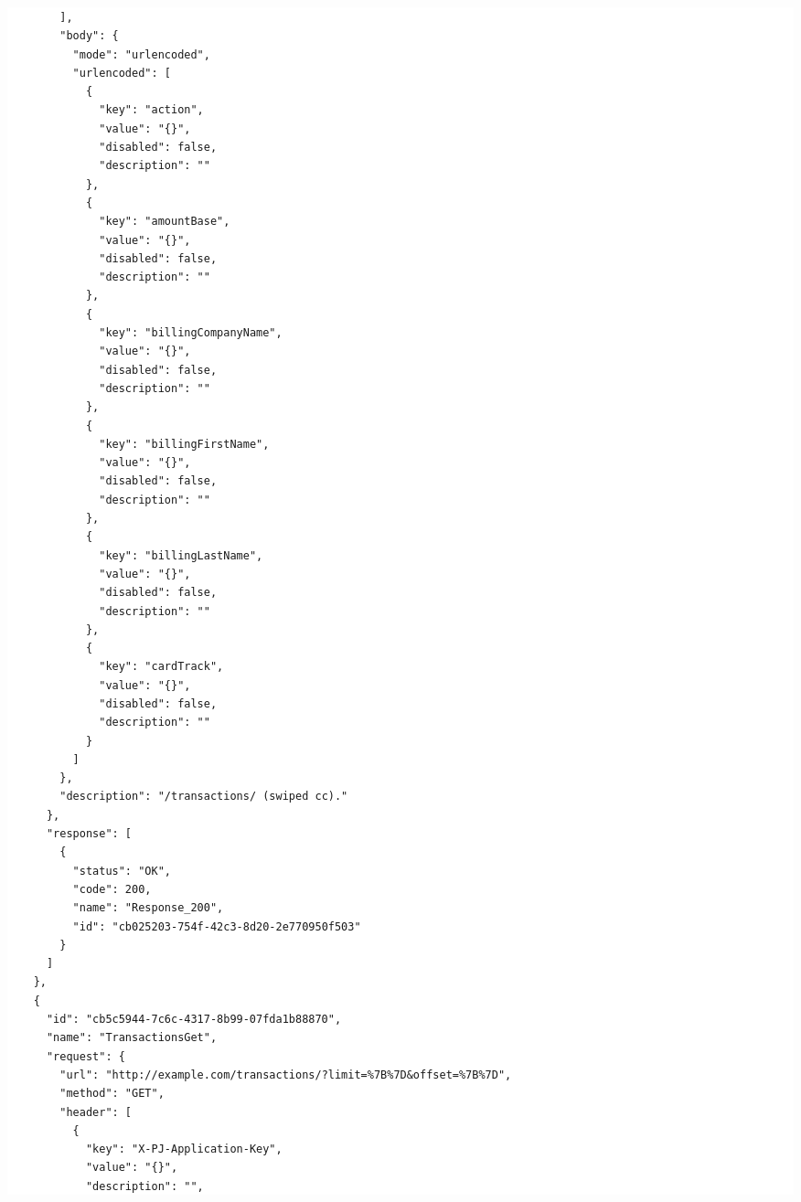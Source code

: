             ],
            "body": {
              "mode": "urlencoded",
              "urlencoded": [
                {
                  "key": "action",
                  "value": "{}",
                  "disabled": false,
                  "description": ""
                },
                {
                  "key": "amountBase",
                  "value": "{}",
                  "disabled": false,
                  "description": ""
                },
                {
                  "key": "billingCompanyName",
                  "value": "{}",
                  "disabled": false,
                  "description": ""
                },
                {
                  "key": "billingFirstName",
                  "value": "{}",
                  "disabled": false,
                  "description": ""
                },
                {
                  "key": "billingLastName",
                  "value": "{}",
                  "disabled": false,
                  "description": ""
                },
                {
                  "key": "cardTrack",
                  "value": "{}",
                  "disabled": false,
                  "description": ""
                }
              ]
            },
            "description": "/transactions/ (swiped cc)."
          },
          "response": [
            {
              "status": "OK",
              "code": 200,
              "name": "Response_200",
              "id": "cb025203-754f-42c3-8d20-2e770950f503"
            }
          ]
        },
        {
          "id": "cb5c5944-7c6c-4317-8b99-07fda1b88870",
          "name": "TransactionsGet",
          "request": {
            "url": "http://example.com/transactions/?limit=%7B%7D&offset=%7B%7D",
            "method": "GET",
            "header": [
              {
                "key": "X-PJ-Application-Key",
                "value": "{}",
                "description": "",